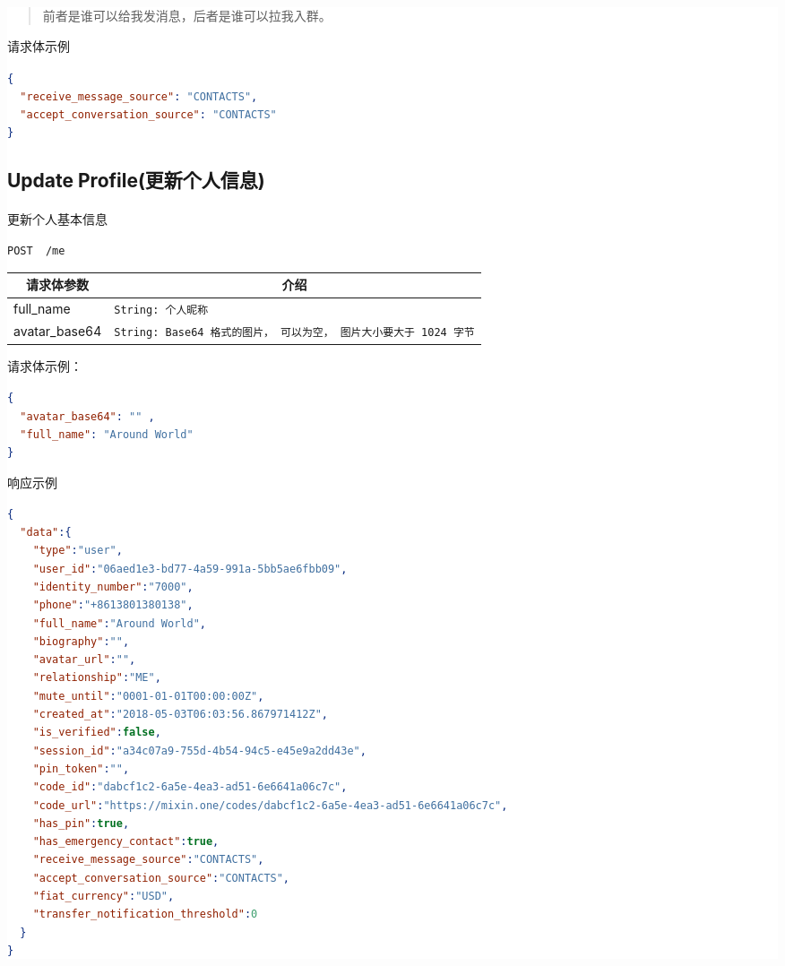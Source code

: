 > 前者是谁可以给我发消息，后者是谁可以拉我入群。

请求体示例

```json
{  
  "receive_message_source": "CONTACTS", 
  "accept_conversation_source": "CONTACTS"
}
```

## Update Profile(更新个人信息)

更新个人基本信息

```
POST  /me
```

| 请求体参数    | 介绍                                                         |
| ------------- | ------------------------------------------------------------ |
| full_name     | `String: 个人昵称`                                           |
| avatar_base64 | `String: Base64 格式的图片， 可以为空， 图片大小要大于 1024 字节` |

请求体示例：

```json
{  
  "avatar_base64": "" ,  
  "full_name": "Around World"
}
```

响应示例

```json
{
  "data":{
    "type":"user",
    "user_id":"06aed1e3-bd77-4a59-991a-5bb5ae6fbb09",
    "identity_number":"7000",
    "phone":"+8613801380138",
    "full_name":"Around World",
    "biography":"",
    "avatar_url":"",
    "relationship":"ME",
    "mute_until":"0001-01-01T00:00:00Z",
    "created_at":"2018-05-03T06:03:56.867971412Z",
    "is_verified":false,
    "session_id":"a34c07a9-755d-4b54-94c5-e45e9a2dd43e",
    "pin_token":"",
    "code_id":"dabcf1c2-6a5e-4ea3-ad51-6e6641a06c7c",
    "code_url":"https://mixin.one/codes/dabcf1c2-6a5e-4ea3-ad51-6e6641a06c7c",
    "has_pin":true,
    "has_emergency_contact":true,
    "receive_message_source":"CONTACTS",
    "accept_conversation_source":"CONTACTS",
    "fiat_currency":"USD",
    "transfer_notification_threshold":0
  }
}
```
